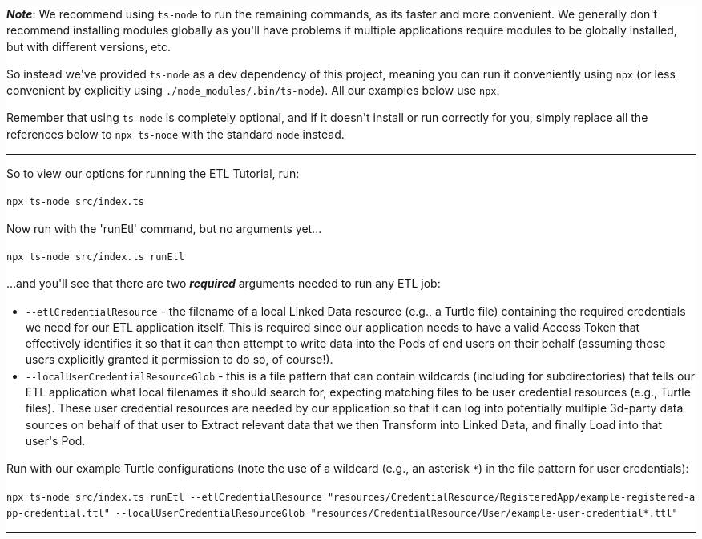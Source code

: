 
**_Note_**: We recommend using `ts-node` to run the remaining commands, as its
faster and more convenient. We generally don't recommend installing modules
globally as you'll have problems if multiple applications require modules to be
globally installed, but with different versions, etc.

So instead we've provided `ts-node` as a dev dependency of this project, meaning
you can run it conveniently using `npx` (or less convenient by explicitly using
`./node_modules/.bin/ts-node`). All our examples below use `npx`.

Remember that using `ts-node` is completely optional, and if it doesn't install
or run correctly for you, simply replace all the references below to
`npx ts-node` with the standard `node` instead.

---

So to view our options for running the ETL Tutorial, run:

```
npx ts-node src/index.ts
```

Now run with the 'runEtl' command, but no arguments yet...

```
npx ts-node src/index.ts runEtl
```

...and you'll see that there are two **_required_** arguments needed to run any
ETL job:

- `--etlCredentialResource` - the filename of a local Linked Data resource
  (e.g., a Turtle file) containing the required credentials we need for our ETL
  application itself.
  This is required since our application needs to have a valid Access Token that
  effectively identifies it so that it can then attempt to write data into
  the Pods of end users on their behalf (assuming those users explicitly granted
  it permission to do so, of course!).
- `--localUserCredentialResourceGlob` - this is a file pattern that can contain
  wildcards (including for subdirectories) that tells our ETL application what
  local filenames it should search for, expecting matching files to be user
  credential resources (e.g., Turtle files).
  These user credential resources are needed by our application so that it can
  log into potentially multiple 3d-party data sources on behalf of that user to
  Extract relevant data that we then Transform into Linked Data, and finally
  Load into that user's Pod.

Run with our example Turtle configurations (note the use of a wildcard (e.g., an
asterisk `*`) in the file pattern for user credentials):

```
npx ts-node src/index.ts runEtl --etlCredentialResource "resources/CredentialResource/RegisteredApp/example-registered-app-credential.ttl" --localUserCredentialResourceGlob "resources/CredentialResource/User/example-user-credential*.ttl"
```

---
